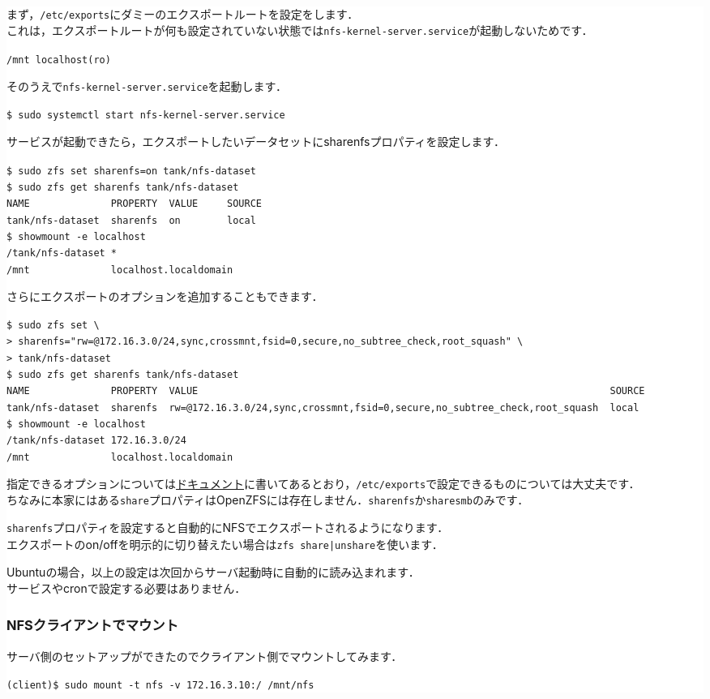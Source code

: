 まず，`/etc/exports`にダミーのエクスポートルートを設定をします．\
これは，エクスポートルートが何も設定されていない状態では`nfs-kernel-server.service`が起動しないためです．

```shell:/etc/exports
/mnt localhost(ro)
```

そのうえで`nfs-kernel-server.service`を起動します．

```shell
$ sudo systemctl start nfs-kernel-server.service
```

サービスが起動できたら，エクスポートしたいデータセットにsharenfsプロパティを設定します．

```shell
$ sudo zfs set sharenfs=on tank/nfs-dataset
$ sudo zfs get sharenfs tank/nfs-dataset
NAME              PROPERTY  VALUE     SOURCE
tank/nfs-dataset  sharenfs  on        local
$ showmount -e localhost
/tank/nfs-dataset *
/mnt              localhost.localdomain
```

さらにエクスポートのオプションを追加することもできます．

```shell
$ sudo zfs set \
> sharenfs="rw=@172.16.3.0/24,sync,crossmnt,fsid=0,secure,no_subtree_check,root_squash" \
> tank/nfs-dataset
$ sudo zfs get sharenfs tank/nfs-dataset
NAME              PROPERTY  VALUE                                                                       SOURCE
tank/nfs-dataset  sharenfs  rw=@172.16.3.0/24,sync,crossmnt,fsid=0,secure,no_subtree_check,root_squash  local
$ showmount -e localhost
/tank/nfs-dataset 172.16.3.0/24
/mnt              localhost.localdomain
```

指定できるオプションについては[ドキュメント](https://openzfs.github.io/openzfs-docs/man/8/zfsprops.8.html)に書いてあるとおり，`/etc/exports`で設定できるものについては大丈夫です．\
ちなみに本家にはある`share`プロパティはOpenZFSには存在しません．`sharenfs`か`sharesmb`のみです．

`sharenfs`プロパティを設定すると自動的にNFSでエクスポートされるようになります．\
エクスポートのon/offを明示的に切り替えたい場合は`zfs share|unshare`を使います．

Ubuntuの場合，以上の設定は次回からサーバ起動時に自動的に読み込まれます．\
サービスやcronで設定する必要はありません．

### NFSクライアントでマウント

サーバ側のセットアップができたのでクライアント側でマウントしてみます．

```shell
(client)$ sudo mount -t nfs -v 172.16.3.10:/ /mnt/nfs
```
